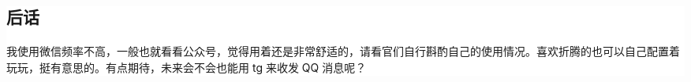 ## 后话

我使用微信频率不高，一般也就看看公众号，觉得用着还是非常舒适的，请看官们自行斟酌自己的使用情况。喜欢折腾的也可以自己配置着玩玩，挺有意思的。有点期待，未来会不会也能用 tg 来收发 QQ 消息呢？
